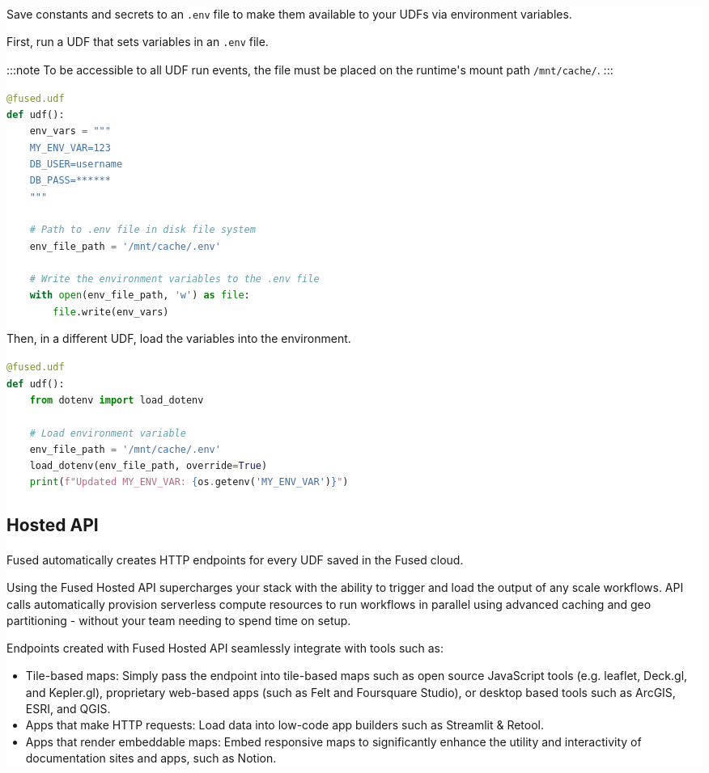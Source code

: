 Save constants and secrets to an `.env` file to make them available to your UDFs via environment variables.

First, run a UDF that sets variables in an `.env` file.

:::note
To be accessible to all UDF run events, the file must be placed on the runtime's mount path `/mnt/cache/`.
:::

```py
@fused.udf
def udf():
    env_vars = """
    MY_ENV_VAR=123
    DB_USER=username
    DB_PASS=******
    """

    # Path to .env file in disk file system
    env_file_path = '/mnt/cache/.env'

    # Write the environment variables to the .env file
    with open(env_file_path, 'w') as file:
        file.write(env_vars)
```

Then, in a different UDF, load the variables into the environment.

```py
@fused.udf
def udf():
    from dotenv import load_dotenv

    # Load environment variable
    env_file_path = '/mnt/cache/.env'
    load_dotenv(env_file_path, override=True)
    print(f"Updated MY_ENV_VAR: {os.getenv('MY_ENV_VAR')}")
```

## Hosted API 

Fused automatically creates HTTP endpoints for every UDF saved in the Fused cloud.

Using the Fused Hosted API supercharges your stack with the ability to trigger and load the output of any scale workflows. API calls automatically provision serverless compute resources to run workflows in parallel using advanced caching and geo partitioning - without your team needing to spend time on setup.

Endpoints created with Fused Hosted API seamlessly integrate with tools such as:

- Tile-based maps: Simply pass the endpoint into tile-based maps such as open source JavaScript tools (e.g. leaflet, Deck.gl, and Kepler.gl), proprietary web-based apps (such as Felt and Foursquare Studio), or desktop based tools such as ArcGIS, ESRI, and QGIS.
- Apps that make HTTP requests: Load data into low-code app builders such as Streamlit & Retool.
- Apps that render embeddable maps: Embed responsive maps to significantly enhance the utility and interactivity of documentation sites and apps, such as Notion.
